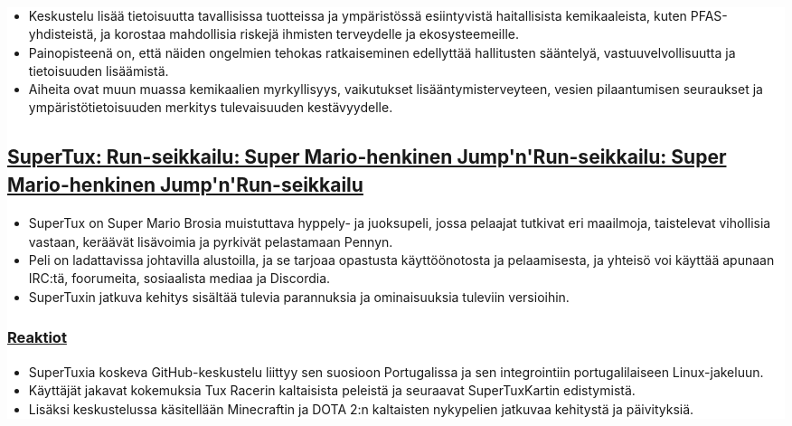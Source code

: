 - Keskustelu lisää tietoisuutta tavallisissa tuotteissa ja ympäristössä esiintyvistä haitallisista kemikaaleista, kuten PFAS-yhdisteistä, ja korostaa mahdollisia riskejä ihmisten terveydelle ja ekosysteemeille.
- Painopisteenä on, että näiden ongelmien tehokas ratkaiseminen edellyttää hallitusten sääntelyä, vastuuvelvollisuutta ja tietoisuuden lisäämistä.
- Aiheita ovat muun muassa kemikaalien myrkyllisyys, vaikutukset lisääntymisterveyteen, vesien pilaantumisen seuraukset ja ympäristötietoisuuden merkitys tulevaisuuden kestävyydelle.

## [SuperTux: Run-seikkailu: Super Mario-henkinen Jump'n'Run-seikkailu: Super Mario-henkinen Jump'n'Run-seikkailu](https://github.com/SuperTux/supertux)

- SuperTux on Super Mario Brosia muistuttava hyppely- ja juoksupeli, jossa pelaajat tutkivat eri maailmoja, taistelevat vihollisia vastaan, keräävät lisävoimia ja pyrkivät pelastamaan Pennyn.
- Peli on ladattavissa johtavilla alustoilla, ja se tarjoaa opastusta käyttöönotosta ja pelaamisesta, ja yhteisö voi käyttää apunaan IRC:tä, foorumeita, sosiaalista mediaa ja Discordia.
- SuperTuxin jatkuva kehitys sisältää tulevia parannuksia ja ominaisuuksia tuleviin versioihin.

### [Reaktiot](https://news.ycombinator.com/item?id=39528726)

- SuperTuxia koskeva GitHub-keskustelu liittyy sen suosioon Portugalissa ja sen integrointiin portugalilaiseen Linux-jakeluun.
- Käyttäjät jakavat kokemuksia Tux Racerin kaltaisista peleistä ja seuraavat SuperTuxKartin edistymistä.
- Lisäksi keskustelussa käsitellään Minecraftin ja DOTA 2:n kaltaisten nykypelien jatkuvaa kehitystä ja päivityksiä.

<head>
  <meta property="og:title" content="Tutustuminen siipiprofiileihin: Avain tehokkaaseen lentoon" />
  <meta property="og:type" content="website" />
  <meta property="og:image" content="https://og.cho.sh/api/og/?title=Tutustuminen%20siipiprofiileihin%3A%20Avain%20tehokkaaseen%20lentoon&subheading=keskiviikkona%2028.%20helmikuuta%202024%3A%20Hacker%20News%20yhteenveto" />
</head>
